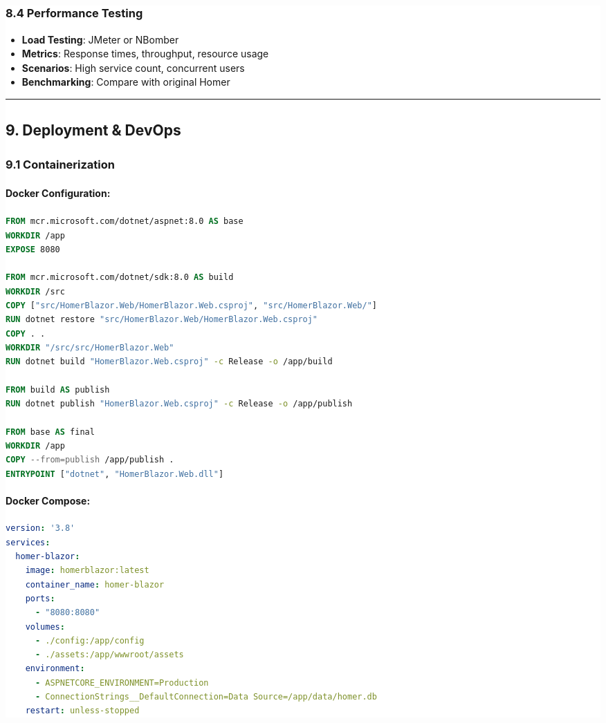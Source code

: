 ### 8.4 Performance Testing
- **Load Testing**: JMeter or NBomber
- **Metrics**: Response times, throughput, resource usage
- **Scenarios**: High service count, concurrent users
- **Benchmarking**: Compare with original Homer

---

## 9. Deployment & DevOps

### 9.1 Containerization

#### Docker Configuration:
```dockerfile
FROM mcr.microsoft.com/dotnet/aspnet:8.0 AS base
WORKDIR /app
EXPOSE 8080

FROM mcr.microsoft.com/dotnet/sdk:8.0 AS build
WORKDIR /src
COPY ["src/HomerBlazor.Web/HomerBlazor.Web.csproj", "src/HomerBlazor.Web/"]
RUN dotnet restore "src/HomerBlazor.Web/HomerBlazor.Web.csproj"
COPY . .
WORKDIR "/src/src/HomerBlazor.Web"
RUN dotnet build "HomerBlazor.Web.csproj" -c Release -o /app/build

FROM build AS publish
RUN dotnet publish "HomerBlazor.Web.csproj" -c Release -o /app/publish

FROM base AS final
WORKDIR /app
COPY --from=publish /app/publish .
ENTRYPOINT ["dotnet", "HomerBlazor.Web.dll"]
```

#### Docker Compose:
```yaml
version: '3.8'
services:
  homer-blazor:
    image: homerblazor:latest
    container_name: homer-blazor
    ports:
      - "8080:8080"
    volumes:
      - ./config:/app/config
      - ./assets:/app/wwwroot/assets
    environment:
      - ASPNETCORE_ENVIRONMENT=Production
      - ConnectionStrings__DefaultConnection=Data Source=/app/data/homer.db
    restart: unless-stopped
```
